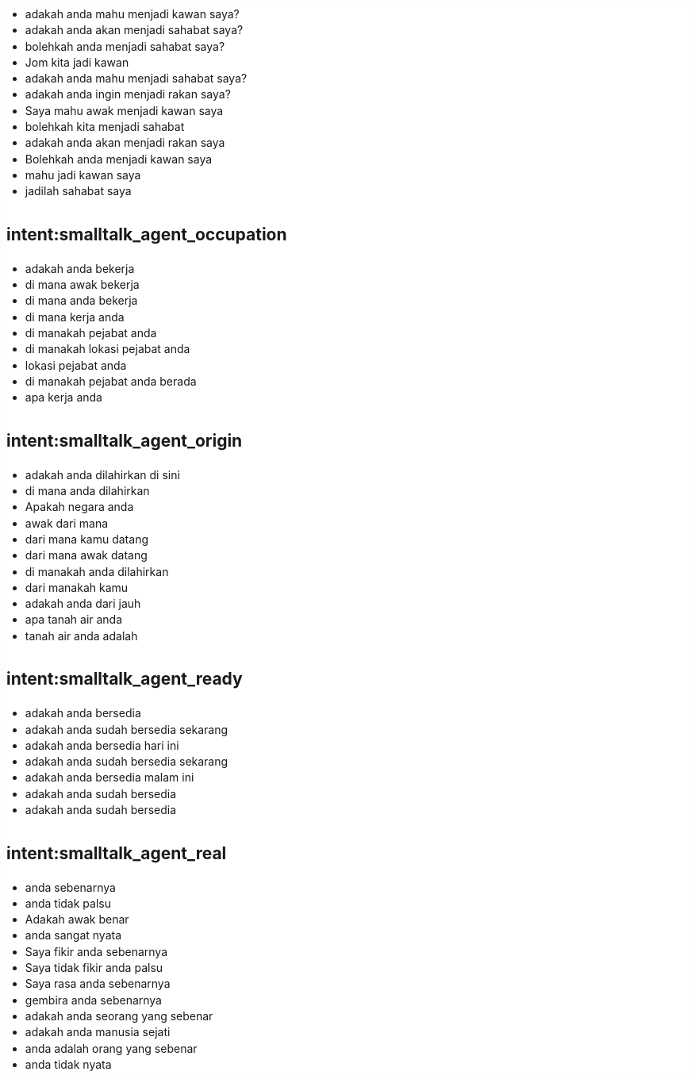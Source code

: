 - adakah anda mahu menjadi kawan saya?
- adakah anda akan menjadi sahabat saya?
- bolehkah anda menjadi sahabat saya?
- Jom kita jadi kawan
- adakah anda mahu menjadi sahabat saya?
- adakah anda ingin menjadi rakan saya?
- Saya mahu awak menjadi kawan saya
- bolehkah kita menjadi sahabat
- adakah anda akan menjadi rakan saya
- Bolehkah anda menjadi kawan saya
- mahu jadi kawan saya
- jadilah sahabat saya

## intent:smalltalk_agent_occupation
- adakah anda bekerja
- di mana awak bekerja
- di mana anda bekerja
- di mana kerja anda
- di manakah pejabat anda
- di manakah lokasi pejabat anda
- lokasi pejabat anda
- di manakah pejabat anda berada
- apa kerja anda

## intent:smalltalk_agent_origin
- adakah anda dilahirkan di sini
- di mana anda dilahirkan
- Apakah negara anda
- awak dari mana
- dari mana kamu datang
- dari mana awak datang
- di manakah anda dilahirkan
- dari manakah kamu
- adakah anda dari jauh
- apa tanah air anda
- tanah air anda adalah

## intent:smalltalk_agent_ready
- adakah anda bersedia
- adakah anda sudah bersedia sekarang
- adakah anda bersedia hari ini
- adakah anda sudah bersedia sekarang
- adakah anda bersedia malam ini
- adakah anda sudah bersedia
- adakah anda sudah bersedia

## intent:smalltalk_agent_real
- anda sebenarnya
- anda tidak palsu
- Adakah awak benar
- anda sangat nyata
- Saya fikir anda sebenarnya
- Saya tidak fikir anda palsu
- Saya rasa anda sebenarnya
- gembira anda sebenarnya
- adakah anda seorang yang sebenar
- adakah anda manusia sejati
- anda adalah orang yang sebenar
- anda tidak nyata

